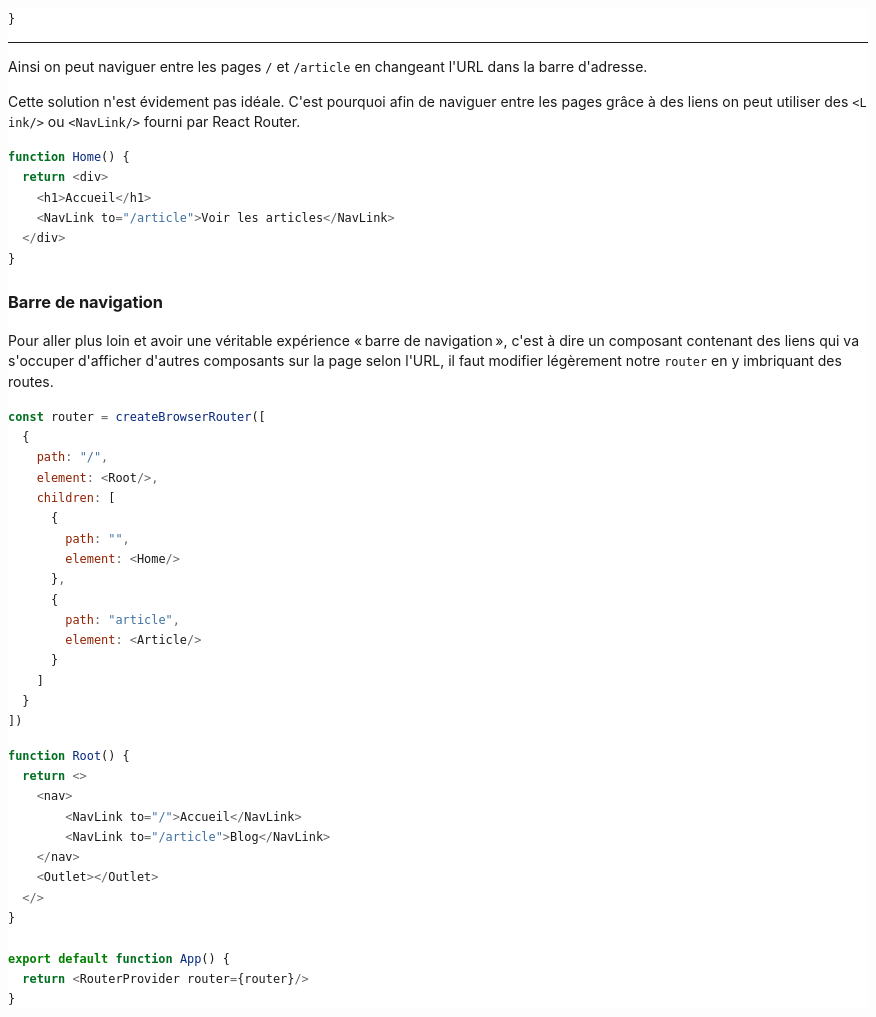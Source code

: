 ```javascript
}
```

- - -

Ainsi on peut naviguer entre les pages `/` et `/article` en changeant l'URL dans la barre d'adresse.

Cette solution n'est évidement pas idéale. C'est pourquoi afin de naviguer entre les pages grâce à des liens on peut utiliser des `<Link/>` ou `<NavLink/>` fourni par React Router.

```javascript
function Home() {
  return <div>
    <h1>Accueil</h1>
    <NavLink to="/article">Voir les articles</NavLink>
  </div>
}
```

### Barre de navigation

Pour aller plus loin et avoir une véritable expérience « barre de navigation », c'est à dire un composant contenant des liens qui va s'occuper d'afficher d'autres composants sur la page selon l'URL, il faut modifier légèrement notre `router` en y imbriquant des routes.

```javascript
const router = createBrowserRouter([
  {
    path: "/",
    element: <Root/>,
    children: [
      {
        path: "",
        element: <Home/>
      },
      {
        path: "article",
        element: <Article/>
      }
    ]
  }
])
```

```javascript
function Root() {
  return <>
    <nav>
        <NavLink to="/">Accueil</NavLink>
        <NavLink to="/article">Blog</NavLink>
    </nav>
    <Outlet></Outlet>
  </>
}

export default function App() {
  return <RouterProvider router={router}/>
}
```
